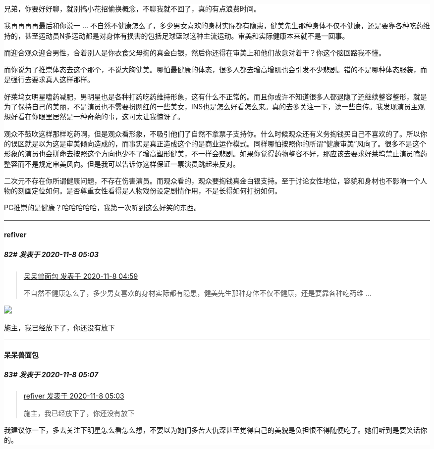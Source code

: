 兄弟，你要好好聊，就别搞小花招偷换概念，不聊我就不回了，真的有点浪费时间。

我再再再再最后和你说一 ...</blockquote>
不自然不健康怎么了，多少男女喜欢的身材实际都有隐患，健美先生那种身体不仅不健康，还是要靠各种吃药维持的，甚至运动员N多运动都是对身体有损害的包括足球篮球这种主流运动。审美和实际健康本来就不是一回事。


而迎合观众迎合男性，合着别人是你衣食父母掏的真金白银，然后你还得在审美上和他们故意对着干？你这个脑回路我不懂。


而你说为了推崇体态去这个那个，不说大胸健美。哪怕最健康的体态，很多人都去增高增肌也会引发不少悲剧。错的不是哪种体态服装，而是强行去要求真人这样那样。


好莱坞女明星嗑药减肥，男明星也是各种打药吃药维持形象，这有什么不正常的。而且你或许不知道很多人都退隐了还继续整容整形，就是为了保持自己的美丽，不是演员也不需要扮网红的一些美女，INS也是怎么好看怎么来。真的去多关注一下，读一些自传。我发现演员主观想好看在你眼里居然是一种奇葩的事，这可太让我惊讶了。


观众不鼓吹这样那样吃药啊，但是观众看形象，不吸引他们了自然不拿票子支持你。什么时候观众还有义务掏钱买自己不喜欢的了。所以你的误区就是以为这是审美倾向造成的，而事实是真正造成这个的是商业运作模式。同样哪怕按照你的所谓“健康审美”风向了。很多不是这个形象的演员也会拼命去按照这个方向也少不了增高塑形健美，不一样会悲剧。如果你觉得药物整容不好，那应该去要求好莱坞禁止演员嗑药整容而不是规定审美风向。但是我可以告诉你这样保证一票演员跳起来反对。


二次元不存在你所谓健康问题，不存在伤害演员。而观众看的，观众要掏钱真金白银支持。至于讨论女性地位，容貌和身材也不影响一个人物的刻画定位如何。是否尊重女性看得是人物戏份设定剧情作用，不是长得如何打扮如何。


PC推崇的是健康？哈哈哈哈哈，我第一次听到这么好笑的东西。







*****

####  refiver  
##### 82#       发表于 2020-11-8 05:03



<blockquote><a href="httphttps://bbs.saraba1st.com/2b/forum.php?mod=redirect&amp;goto=findpost&amp;pid=49316586&amp;ptid=1970827" target="_blank">呆呆兽面包 发表于 2020-11-8 04:59</a>

不自然不健康怎么了，多少男女喜欢的身材实际都有隐患，健美先生那种身体不仅不健康，还是要靠各种吃药维 ...</blockquote>
<img src="https://static.saraba1st.com/image/smiley/face2017/037.png" referrerpolicy="no-referrer">

施主，我已经放下了，你还没有放下







*****

####  呆呆兽面包  
##### 83#       发表于 2020-11-8 05:07



<blockquote><a href="httphttps://bbs.saraba1st.com/2b/forum.php?mod=redirect&amp;goto=findpost&amp;pid=49316591&amp;ptid=1970827" target="_blank">refiver 发表于 2020-11-8 05:03</a>

施主，我已经放下了，你还没有放下</blockquote>
我建议你一下，多去关注下明星怎么看怎么想，不要以为她们多苦大仇深甚至觉得自己的美貌是负担恨不得随便吃了。她们听到是要笑话你的。
